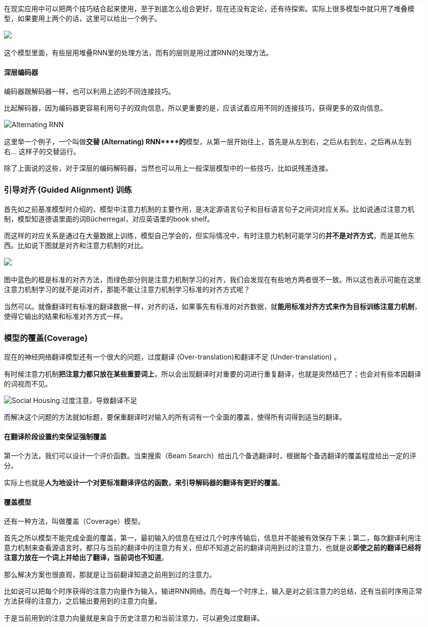在现实应用中可以把两个技巧结合起来使用，至于到底怎么组合更好，现在还没有定论，还有待探索。实际上很多模型中就只用了堆叠模型，如果要用上两个的话，这里可以给出一个例子。

![](http://upload-images.jianshu.io/upload_images/4787675-e4eba49c74c019e8.png?imageMogr2/auto-orient/strip%7CimageView2/2/w/1240)

这个模型里面，有些层用堆叠RNN里的处理方法，而有的层则是用过渡RNN的处理方法。

#### 深层编码器

编码器跟解码器一样，也可以利用上述的不同连接技巧。

比起解码器，因为编码器更容易利用句子的双向信息，所以更重要的是，应该试着应用不同的连接技巧，获得更多的双向信息。

![Alternating RNN](http://upload-images.jianshu.io/upload_images/4787675-8babc056e64cc952.png?imageMogr2/auto-orient/strip%7CimageView2/2/w/1240)

这里举一个例子，一个叫做**交替 (Alternating) RNN****的**模型，从第一层开始往上，首先是从左到右，之后从右到左，之后再从左到右… 这样子的交替运行。

除了上面说的这些，对于深层的编码解码器，当然也可以用上一般深层模型中的一些技巧，比如说残差连接。

### 引导对齐 (Guided Alignment) 训练

首先如之前基准模型时介绍的，模型中注意力机制的主要作用，是决定源语言句子和目标语言句子之间词对应关系。比如说通过注意力机制，模型知道德语里面的词Bücherregal，对应英语里的book shelf。

而这样的对应关系是通过在大量数据上训练，模型自己学会的，但实际情况中，有时注意力机制可能学习的**并不是对齐方式**，而是其他东西。比如说下图就是对齐和注意力机制的对比。

![](http://upload-images.jianshu.io/upload_images/4787675-20b3f0e49c7d824f.png?imageMogr2/auto-orient/strip%7CimageView2/2/w/1240)

图中蓝色的框是标准的对齐方法，而绿色部分则是注意力机制学习的对齐，我们会发现在有些地方两者很不一致。所以这也表示可能在这里注意力机制学习的就不是词对齐，那能不能让注意力机制学习标准的对齐方式呢？

当然可以。就像翻译时有标准的翻译数据一样，对齐的话，如果事先有标准的对齐数据，就**能用标准对齐方式来作为目标训练注意力机制**，使得它输出的结果和标准对齐方式一样。

### 模型的覆盖(Coverage)

现在的神经网络翻译模型还有一个很大的问题，过度翻译 (Over-translation)和翻译不足 (Under-translation) 。

有时候注意力机制**把注意力都只放在某些重要词上**，所以会出现翻译时对重要的词进行重复翻译，也就是突然结巴了；也会对有些本因翻译的词视而不见。

![Social Housing 过度注意，导致翻译不足](http://upload-images.jianshu.io/upload_images/4787675-bde27df49b4e48a8.png?imageMogr2/auto-orient/strip%7CimageView2/2/w/1240)

而解决这个问题的方法就如标题，要保重翻译时对输入的所有词有一个全面的覆盖，使得所有词得到适当的翻译。

#### 在翻译阶段设置约束保证强制覆盖

第一个方法，我们可以设计一个评价函数。当束搜索（Beam Search）给出几个备选翻译时，根据每个备选翻译的覆盖程度给出一定的评分。

实际上也就是**人为地设计一个对更标准翻译评估的函数，来引导解码器的翻译有更好的覆盖**。

#### 覆盖模型

还有一种方法，叫做覆盖（Coverage）模型。

首先之所以模型不能完成全面的覆盖，第一，最初输入的信息在经过几个时序传输后，信息并不能被有效保存下来；第二，每次翻译利用注意力机制来查看源语言时，都只与当前的翻译中的注意力有关，但却不知道之前的翻译词用到过的注意力，也就是说**即使之前的翻译已经将注意力放在一个词上并给出了翻译，当前词也不知道**。

那么解决方案也很直观，那就是让当前翻译知道之前用到过的注意力。

比如说可以把每个时序获得的注意力向量作为输入，输进RNN网络。而在每一个时序上，输入是对之前注意力的总结，还有当前时序用正常方法获得的注意力，之后输出要用到的注意力向量。

于是当前用到的注意力向量就是来自于历史注意力和当前注意力，可以避免过度翻译。
